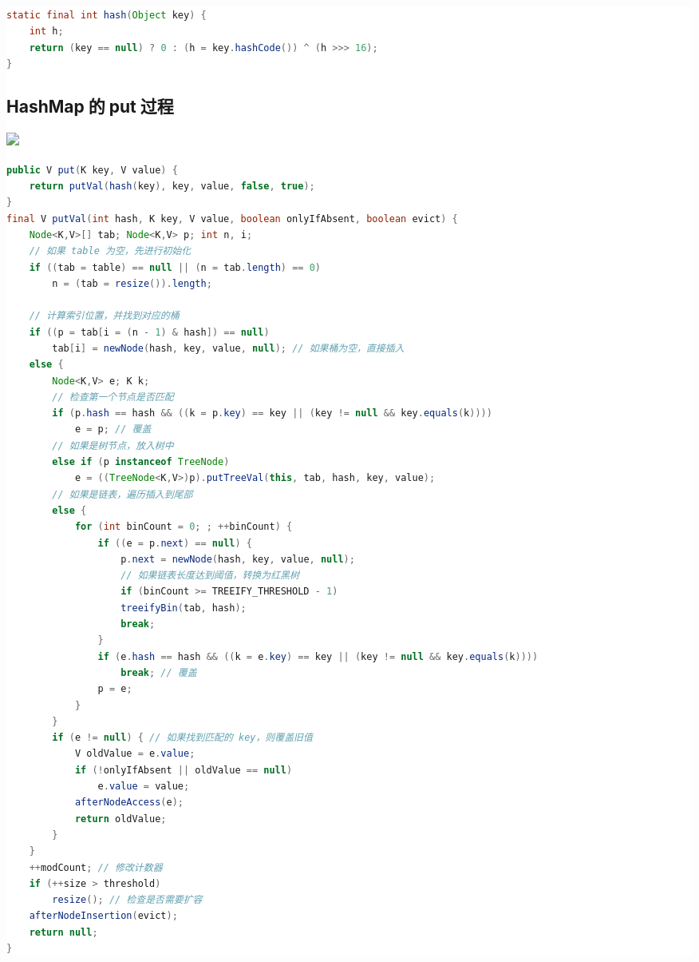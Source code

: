 ```java
static final int hash(Object key) {
    int h;
    return (key == null) ? 0 : (h = key.hashCode()) ^ (h >>> 16);
}
```

## HashMap 的 put 过程
![](https://cdn.nlark.com/yuque/0/2025/png/35335189/1748754140195-469345b0-86bd-4808-b4aa-7380766dbd1d.png)

```java
public V put(K key, V value) {
    return putVal(hash(key), key, value, false, true);
}
final V putVal(int hash, K key, V value, boolean onlyIfAbsent, boolean evict) {
    Node<K,V>[] tab; Node<K,V> p; int n, i;
    // 如果 table 为空，先进⾏初始化
    if ((tab = table) == null || (n = tab.length) == 0)
        n = (tab = resize()).length;
    
    // 计算索引位置，并找到对应的桶
    if ((p = tab[i = (n - 1) & hash]) == null)
        tab[i] = newNode(hash, key, value, null); // 如果桶为空，直接插⼊
    else {
        Node<K,V> e; K k;
        // 检查第⼀个节点是否匹配
        if (p.hash == hash && ((k = p.key) == key || (key != null && key.equals(k))))
            e = p; // 覆盖
        // 如果是树节点，放⼊树中
        else if (p instanceof TreeNode)
            e = ((TreeNode<K,V>)p).putTreeVal(this, tab, hash, key, value);
        // 如果是链表，遍历插⼊到尾部
        else {
            for (int binCount = 0; ; ++binCount) {
                if ((e = p.next) == null) {
                    p.next = newNode(hash, key, value, null);
                    // 如果链表⻓度达到阈值，转换为红⿊树
                    if (binCount >= TREEIFY_THRESHOLD - 1)
                    treeifyBin(tab, hash);
                    break;
                }
                if (e.hash == hash && ((k = e.key) == key || (key != null && key.equals(k))))
                    break; // 覆盖
                p = e;
            }
        }
        if (e != null) { // 如果找到匹配的 key，则覆盖旧值
            V oldValue = e.value;
            if (!onlyIfAbsent || oldValue == null)
                e.value = value;
            afterNodeAccess(e);
            return oldValue;
        }
    }
    ++modCount; // 修改计数器
    if (++size > threshold)
        resize(); // 检查是否需要扩容
    afterNodeInsertion(evict);
    return null;
}
```

